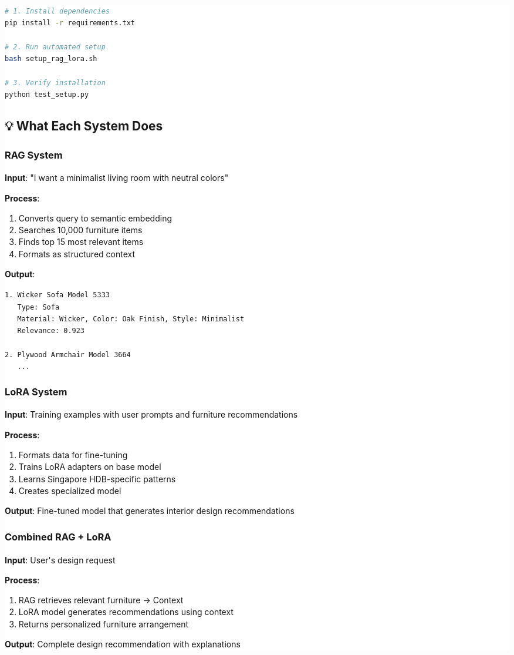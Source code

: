 ```bash
# 1. Install dependencies
pip install -r requirements.txt

# 2. Run automated setup
bash setup_rag_lora.sh

# 3. Verify installation
python test_setup.py
```

## 💡 What Each System Does

### RAG System
**Input**: "I want a minimalist living room with neutral colors"

**Process**:
1. Converts query to semantic embedding
2. Searches 10,000 furniture items
3. Finds top 15 most relevant items
4. Formats as structured context

**Output**:
```
1. Wicker Sofa Model 5333
   Type: Sofa
   Material: Wicker, Color: Oak Finish, Style: Minimalist
   Relevance: 0.923

2. Plywood Armchair Model 3664
   ...
```

### LoRA System
**Input**: Training examples with user prompts and furniture recommendations

**Process**:
1. Formats data for fine-tuning
2. Trains LoRA adapters on base model
3. Learns Singapore HDB-specific patterns
4. Creates specialized model

**Output**: Fine-tuned model that generates interior design recommendations

### Combined RAG + LoRA
**Input**: User's design request

**Process**:
1. RAG retrieves relevant furniture → Context
2. LoRA model generates recommendations using context
3. Returns personalized furniture arrangement

**Output**: Complete design recommendation with explanations
